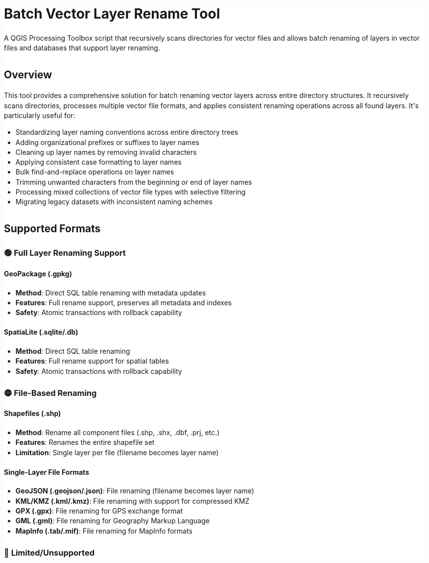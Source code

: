 # Batch Vector Layer Rename Tool

A QGIS Processing Toolbox script that recursively scans directories for vector files and allows batch renaming of layers in vector files and databases that support layer renaming.

## Overview

This tool provides a comprehensive solution for batch renaming vector layers across entire directory structures. It recursively scans directories, processes multiple vector file formats, and applies consistent renaming operations across all found layers. It's particularly useful for:

- Standardizing layer naming conventions across entire directory trees
- Adding organizational prefixes or suffixes to layer names
- Cleaning up layer names by removing invalid characters
- Applying consistent case formatting to layer names
- Bulk find-and-replace operations on layer names
- Trimming unwanted characters from the beginning or end of layer names
- Processing mixed collections of vector file types with selective filtering
- Migrating legacy datasets with inconsistent naming schemes

## Supported Formats

### 🟢 **Full Layer Renaming Support**

#### **GeoPackage (.gpkg)**
- **Method**: Direct SQL table renaming with metadata updates
- **Features**: Full rename support, preserves all metadata and indexes
- **Safety**: Atomic transactions with rollback capability

#### **SpatiaLite (.sqlite/.db)**
- **Method**: Direct SQL table renaming
- **Features**: Full rename support for spatial tables
- **Safety**: Atomic transactions with rollback capability

### 🟡 **File-Based Renaming**

#### **Shapefiles (.shp)**
- **Method**: Rename all component files (.shp, .shx, .dbf, .prj, etc.)
- **Features**: Renames the entire shapefile set
- **Limitation**: Single layer per file (filename becomes layer name)

#### **Single-Layer File Formats**
- **GeoJSON (.geojson/.json)**: File renaming (filename becomes layer name)
- **KML/KMZ (.kml/.kmz)**: File renaming with support for compressed KMZ
- **GPX (.gpx)**: File renaming for GPS exchange format
- **GML (.gml)**: File renaming for Geography Markup Language
- **MapInfo (.tab/.mif)**: File renaming for MapInfo formats

### 🔴 **Limited/Unsupported**
